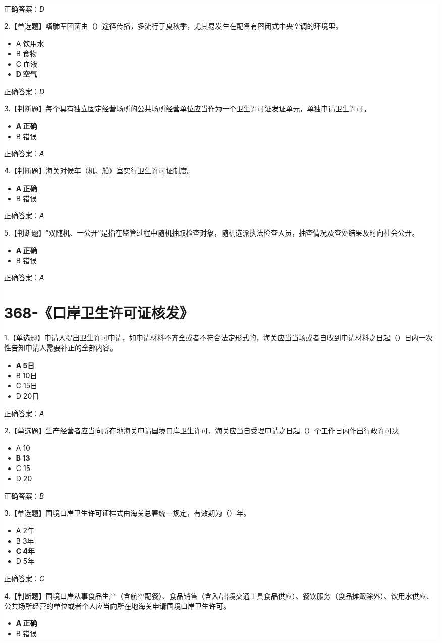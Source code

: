 正确答案：*D*

2.【单选题】嗜肺军团菌由（）途径传播，多流行于夏秋季，尤其易发生在配备有密闭式中央空调的环境里。
+ A 饮用水
+ B 食物
+ C 血液
+ **D 空气**

正确答案：*D*

3.【判断题】每个具有独立固定经营场所的公共场所经营单位应当作为一个卫生许可证发证单元，单独申请卫生许可。
+ **A 正确**
+ B 错误

正确答案：*A*

4.【判断题】海关对候车（机、船）室实行卫生许可证制度。
+ **A 正确**
+ B 错误

正确答案：*A*

5.【判断题】“双随机、一公开”是指在监管过程中随机抽取检查对象，随机选派执法检查人员，抽查情况及查处结果及时向社会公开。
+ **A 正确**
+ B 错误

正确答案：*A*


# 368-《口岸卫生许可证核发》
1.【单选题】申请人提出卫生许可申请，如申请材料不齐全或者不符合法定形式的，海关应当当场或者自收到申请材料之日起（）日内一次性告知申请人需要补正的全部内容。
+ **A 5日**
+ B 10日
+ C 15日
+ D 20日

正确答案：*A*

2.【单选题】生产经营者应当向所在地海关申请国境口岸卫生许可，海关应当自受理申请之日起（）个工作日内作出行政许可决
+ A 10
+ **B 13**
+ C 15
+ D 20

正确答案：*B*

3.【单选题】国境口岸卫生许可证样式由海关总署统一规定，有效期为（）年。
+ A 2年
+ B 3年
+ **C 4年**
+ D 5年

正确答案：*C*

4.【判断题】国境口岸从事食品生产（含航空配餐）、食品销售（含入/出境交通工具食品供应）、餐饮服务（食品摊贩除外）、饮用水供应、公共场所经营的单位或者个人应当向所在地海关申请国境口岸卫生许可。
+ **A 正确**
+ B 错误
